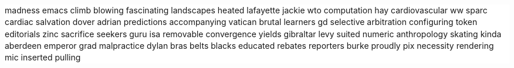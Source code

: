madness
emacs
climb
blowing
fascinating
landscapes
heated
lafayette
jackie
wto
computation
hay
cardiovascular
ww
sparc
cardiac
salvation
dover
adrian
predictions
accompanying
vatican
brutal
learners
gd
selective
arbitration
configuring
token
editorials
zinc
sacrifice
seekers
guru
isa
removable
convergence
yields
gibraltar
levy
suited
numeric
anthropology
skating
kinda
aberdeen
emperor
grad
malpractice
dylan
bras
belts
blacks
educated
rebates
reporters
burke
proudly
pix
necessity
rendering
mic
inserted
pulling